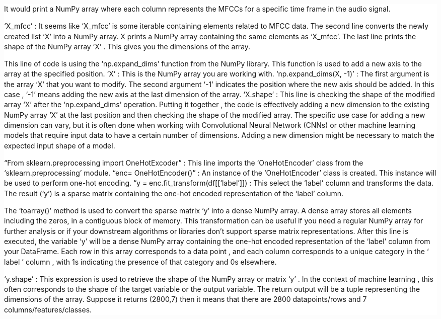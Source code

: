 It would print a NumPy array where each column represents the MFCCs for a specific time frame in the audio signal.









‘X_mfcc’ : It seems like ‘X_mfcc’ is some iterable containing elements related to MFCC data. The second line converts the newly created list ‘X’ into a NumPy array. X prints a NumPy array containing the same elements as ‘X_mfcc’. The last line prints the shape of the NumPy array ‘X’ . This gives you the dimensions of the array. 




This line of code is using the ‘np.expand_dims’ function from the NumPy library. This function is used to add a new axis to the array at the specified position. ‘X’ : This is the NumPy array you are working with.
‘np.expand_dims(X, -1)’ : The first argument is the array ‘X’ that you want to modify. The second argument ‘-1’ indicates the position where the new axis should be added. In this case , ‘-1’ means adding the new axis at the last dimension of the array.
‘X.shape’ : This line is checking the shape of the modified array ‘X’ after the ‘np.expand_dims’ operation.
Putting it together , the code is effectively adding a new dimension to the existing NumPy array ‘X’ at the last position and then checking the shape of the modified array. The specific use case for adding a new dimension can vary, but it is often done when working with Convolutional Neural Network (CNNs) or other machine learning models that require input data to have a certain number of dimensions. Adding a new dimension might be necessary to match the expected input shape of a model.








“From sklearn.preprocessing import OneHotExcoder” : This line imports the ‘OneHotEncoder’ class from the ‘sklearn.preprocessing’ module. 
“enc= OneHotEncoder()” : An instance of the ‘OneHotEncoder’ class is created. This instance will be used to perform one-hot encoding. 
“y = enc.fit_transform(df[[‘label’]]) : This select the ‘label’ column and transforms the data. The result (‘y’) is a sparse matrix containing the one-hot encoded representation of the ‘label’ column. 




The ‘toarray()’ method is used to convert the sparse matrix ‘y’ into a dense NumPy array. A dense array stores all elements including the zeros, in a contiguous block of memory. This transformation can be useful if you need a regular NumPy array for further analysis or if your downstream algorithms or libraries don’t support sparse matrix representations. After this line is executed, the variable ‘y’ will be a dense NumPy array containing the one-hot encoded representation of the ‘label’ column from your DataFrame. Each row in this array corresponds to a data point , and each column corresponds to a unique category in the ‘ label ’ column , with 1s indicating the presence of that category and 0s elsewhere.

‘y.shape’ : This expression is used to retrieve the shape of the NumPy array or matrix ‘y’ . In the context of machine learning , this often corresponds to the shape of the target variable or the output variable. The return output  will be a tuple representing the  dimensions of the array. Suppose it returns (2800,7) then it means that there are 2800 datapoints/rows and 7 columns/features/classes.

